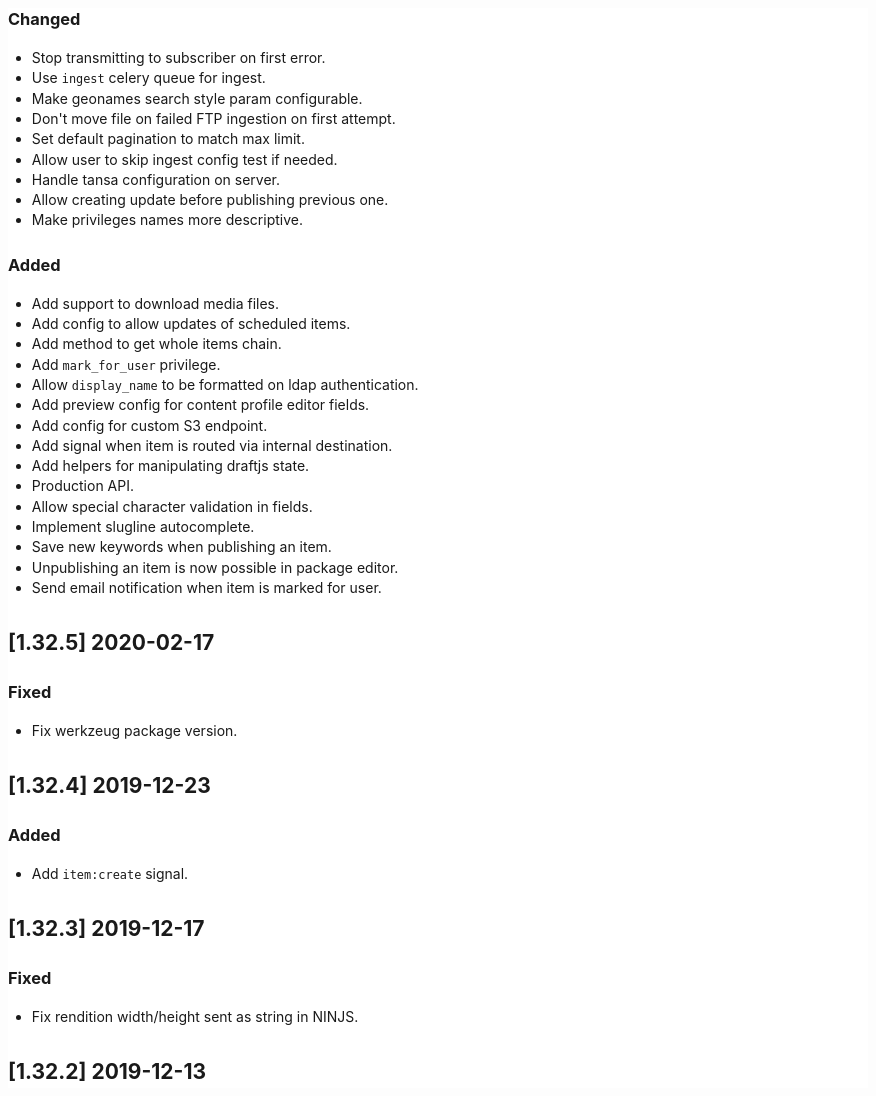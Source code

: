 ### Changed

- Stop transmitting to subscriber on first error.
- Use `ingest` celery queue for ingest.
- Make geonames search style param configurable.
- Don't move file on failed FTP ingestion on first attempt.
- Set default pagination to match max limit.
- Allow user to skip ingest config test if needed.
- Handle tansa configuration on server.
- Allow creating update before publishing previous one.
- Make privileges names more descriptive.

### Added

- Add support to download media files.
- Add config to allow updates of scheduled items.
- Add method to get whole items chain.
- Add `mark_for_user` privilege.
- Allow `display_name` to be formatted on ldap authentication.
- Add preview config for content profile editor fields.
- Add config for custom S3 endpoint.
- Add signal when item is routed via internal destination.
- Add helpers for manipulating draftjs state.
- Production API.
- Allow special character validation in fields.
- Implement slugline autocomplete.
- Save new keywords when publishing an item.
- Unpublishing an item is now possible in package editor.
- Send email notification when item is marked for user.

## [1.32.5] 2020-02-17

### Fixed

- Fix werkzeug package version.

## [1.32.4] 2019-12-23

### Added

- Add `item:create` signal.

## [1.32.3] 2019-12-17

### Fixed

- Fix rendition width/height sent as string in NINJS.

## [1.32.2] 2019-12-13
